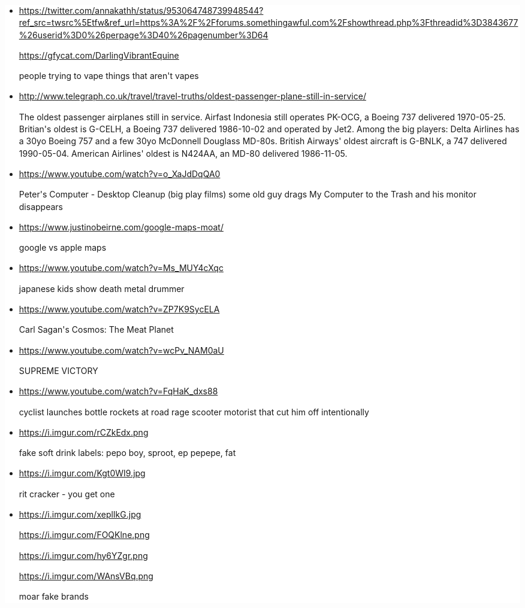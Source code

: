 -   <https://twitter.com/annakathh/status/953064748739948544?ref_src=twsrc%5Etfw&ref_url=https%3A%2F%2Fforums.somethingawful.com%2Fshowthread.php%3Fthreadid%3D3843677%26userid%3D0%26perpage%3D40%26pagenumber%3D64>

    <https://gfycat.com/DarlingVibrantEquine>

    people trying to vape things that aren't vapes

-   <http://www.telegraph.co.uk/travel/travel-truths/oldest-passenger-plane-still-in-service/>

    The oldest passenger airplanes still in service.
    Airfast Indonesia still operates PK-OCG, a Boeing 737 delivered 1970-05-25.
    Britian's oldest is G-CELH, a Boeing 737 delivered 1986-10-02 and operated by Jet2.
    Among the big players:
    Delta Airlines has a 30yo Boeing 757 and a few 30yo McDonnell Douglass MD-80s.
    British Airways' oldest aircraft is G-BNLK, a 747 delivered 1990-05-04.
    American Airlines' oldest is N424AA, an MD-80 delivered 1986-11-05.

-   <https://www.youtube.com/watch?v=o_XaJdDqQA0>

    Peter's Computer - Desktop Cleanup (big play films)
    some old guy drags My Computer to the Trash and his
    monitor disappears

-   <https://www.justinobeirne.com/google-maps-moat/>

    google vs apple maps

-   <https://www.youtube.com/watch?v=Ms_MUY4cXqc>

    japanese kids show death metal drummer

-   <https://www.youtube.com/watch?v=ZP7K9SycELA>

    Carl Sagan's Cosmos: The Meat Planet

-   <https://www.youtube.com/watch?v=wcPv_NAM0aU>

    SUPREME VICTORY

-   <https://www.youtube.com/watch?v=FqHaK_dxs88>

    cyclist launches bottle rockets at road rage scooter motorist
    that cut him off intentionally

-   <https://i.imgur.com/rCZkEdx.png>

    fake soft drink labels: pepo boy, sproot, ep pepepe, fat

-   <https://i.imgur.com/Kgt0WI9.jpg>

    rit cracker - you get one

-   <https://i.imgur.com/xeplIkG.jpg>

    <https://i.imgur.com/FOQKlne.png>

    <https://i.imgur.com/hy6YZgr.png>

    <https://i.imgur.com/WAnsVBq.png>

    moar fake brands
